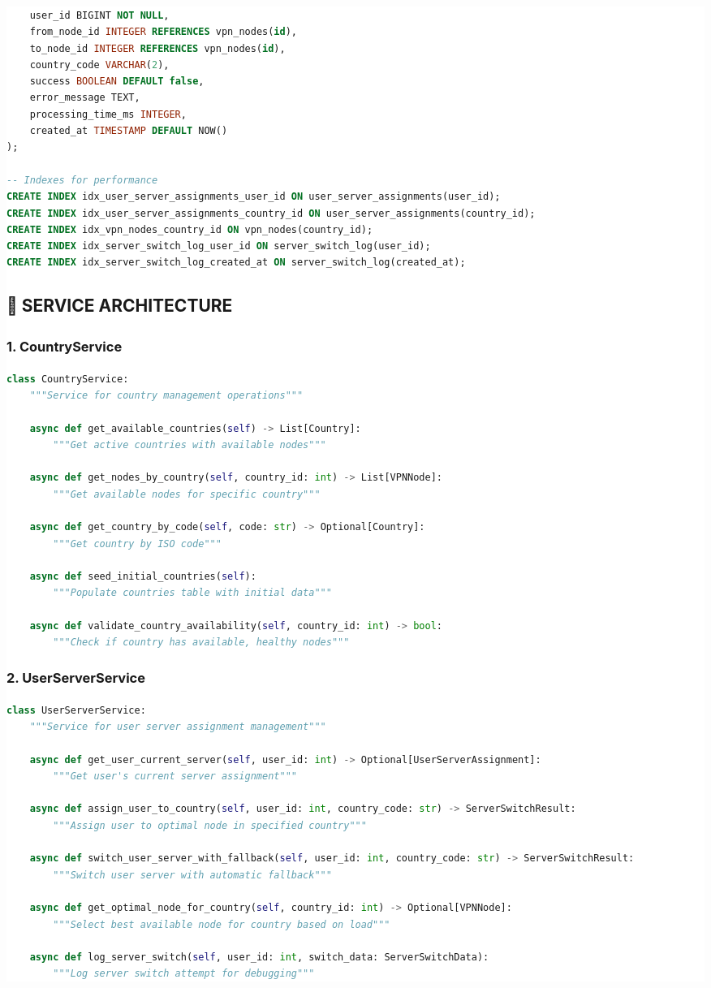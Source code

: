 ```sql
    user_id BIGINT NOT NULL,
    from_node_id INTEGER REFERENCES vpn_nodes(id),
    to_node_id INTEGER REFERENCES vpn_nodes(id),
    country_code VARCHAR(2),
    success BOOLEAN DEFAULT false,
    error_message TEXT,
    processing_time_ms INTEGER,
    created_at TIMESTAMP DEFAULT NOW()
);

-- Indexes for performance
CREATE INDEX idx_user_server_assignments_user_id ON user_server_assignments(user_id);
CREATE INDEX idx_user_server_assignments_country_id ON user_server_assignments(country_id);
CREATE INDEX idx_vpn_nodes_country_id ON vpn_nodes(country_id);
CREATE INDEX idx_server_switch_log_user_id ON server_switch_log(user_id);
CREATE INDEX idx_server_switch_log_created_at ON server_switch_log(created_at);
```

## 🔧 SERVICE ARCHITECTURE

### 1. CountryService
```python
class CountryService:
    """Service for country management operations"""
    
    async def get_available_countries(self) -> List[Country]:
        """Get active countries with available nodes"""
        
    async def get_nodes_by_country(self, country_id: int) -> List[VPNNode]:
        """Get available nodes for specific country"""
        
    async def get_country_by_code(self, code: str) -> Optional[Country]:
        """Get country by ISO code"""
        
    async def seed_initial_countries(self):
        """Populate countries table with initial data"""
        
    async def validate_country_availability(self, country_id: int) -> bool:
        """Check if country has available, healthy nodes"""
```

### 2. UserServerService  
```python
class UserServerService:
    """Service for user server assignment management"""
    
    async def get_user_current_server(self, user_id: int) -> Optional[UserServerAssignment]:
        """Get user's current server assignment"""
        
    async def assign_user_to_country(self, user_id: int, country_code: str) -> ServerSwitchResult:
        """Assign user to optimal node in specified country"""
        
    async def switch_user_server_with_fallback(self, user_id: int, country_code: str) -> ServerSwitchResult:
        """Switch user server with automatic fallback"""
        
    async def get_optimal_node_for_country(self, country_id: int) -> Optional[VPNNode]:
        """Select best available node for country based on load"""
        
    async def log_server_switch(self, user_id: int, switch_data: ServerSwitchData):
        """Log server switch attempt for debugging"""
```

